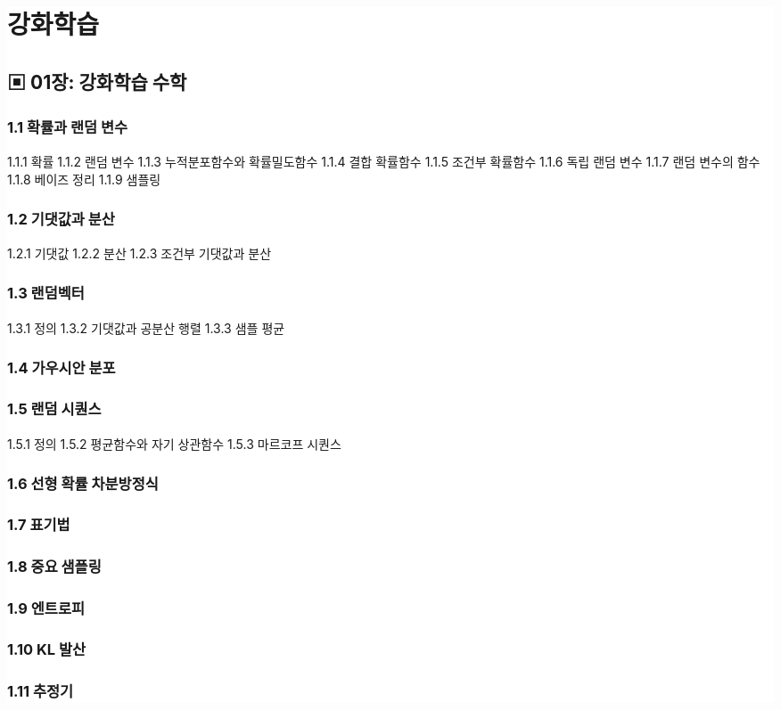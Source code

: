 # 강화학습

## ▣ 01장: 강화학습 수학

### 1.1 확률과 랜덤 변수

1.1.1 확률
1.1.2 랜덤 변수
1.1.3 누적분포함수와 확률밀도함수
1.1.4 결합 확률함수
1.1.5 조건부 확률함수
1.1.6 독립 랜덤 변수
1.1.7 랜덤 변수의 함수
1.1.8 베이즈 정리
1.1.9 샘플링

### 1.2 기댓값과 분산

1.2.1 기댓값
1.2.2 분산
1.2.3 조건부 기댓값과 분산

### 1.3 랜덤벡터

1.3.1 정의
1.3.2 기댓값과 공분산 행렬
1.3.3 샘플 평균

### 1.4 가우시안 분포

### 1.5 랜덤 시퀀스

1.5.1 정의
1.5.2 평균함수와 자기 상관함수
1.5.3 마르코프 시퀀스

### 1.6 선형 확률 차분방정식

### 1.7 표기법

### 1.8 중요 샘플링

### 1.9 엔트로피

### 1.10 KL 발산

### 1.11 추정기
